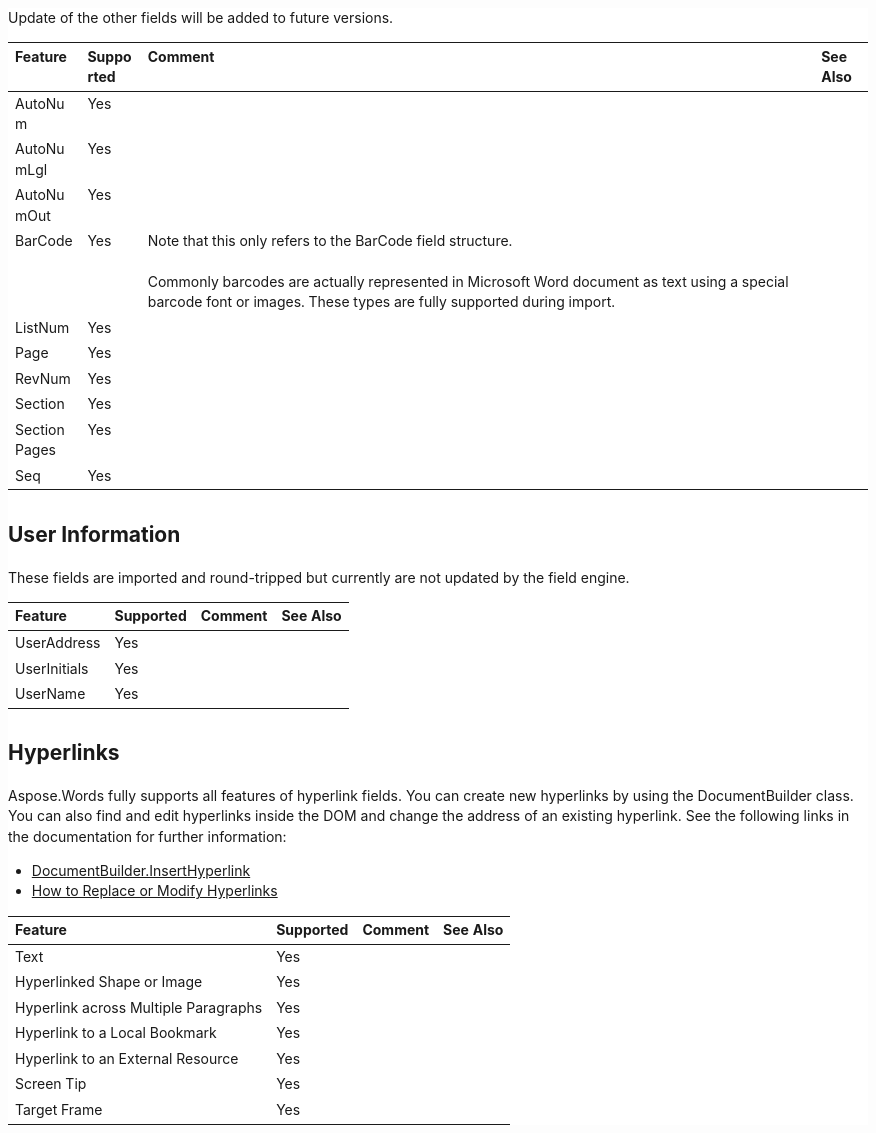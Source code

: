 Update of the other fields will be added to future versions.

|**Feature**|**Supported**|**Comment**|**See Also**|
| :- | :- | :- | :- |
|AutoNum|Yes| | |
|AutoNumLgl|Yes| | |
|AutoNumOut|Yes| | |
|BarCode|Yes|Note that this only refers to the BarCode field structure. <br><br>Commonly barcodes are actually represented in Microsoft Word document as text using a special barcode font or images. These types are fully supported during import.| |
|ListNum|Yes| | |
|Page|Yes| | |
|RevNum|Yes| | |
|Section|Yes| | |
|SectionPages|Yes| | |
|Seq|Yes| | |

## User Information

These fields are imported and round-tripped but currently are not updated by the field engine.

|**Feature**|**Supported**|**Comment**|**See Also**|
| :- | :- | :- | :- |
|UserAddress|Yes| | |
|UserInitials|Yes| | |
|UserName|Yes| | |

## Hyperlinks

Aspose.Words fully supports all features of hyperlink fields. You can create new hyperlinks by using the DocumentBuilder class. You can also find and edit hyperlinks inside the DOM and change the address of an existing hyperlink. See the following links in the documentation for further information:

- [DocumentBuilder.InsertHyperlink](https://reference.aspose.com/words/net/aspose.words/documentbuilder/methods/inserthyperlink)
- [How to Replace or Modify Hyperlinks](/words/net/working-with-hyperlinks-and-html/)

|**Feature**|**Supported**|**Comment**|**See Also**|
| :- | :- | :- | :- |
|Text|Yes| | |
|Hyperlinked Shape or Image|Yes| | |
|Hyperlink across Multiple Paragraphs|Yes| | |
|Hyperlink to a Local Bookmark|Yes| | |
|Hyperlink to an External Resource|Yes| | |
|Screen Tip|Yes| | |
|Target Frame|Yes| | |
